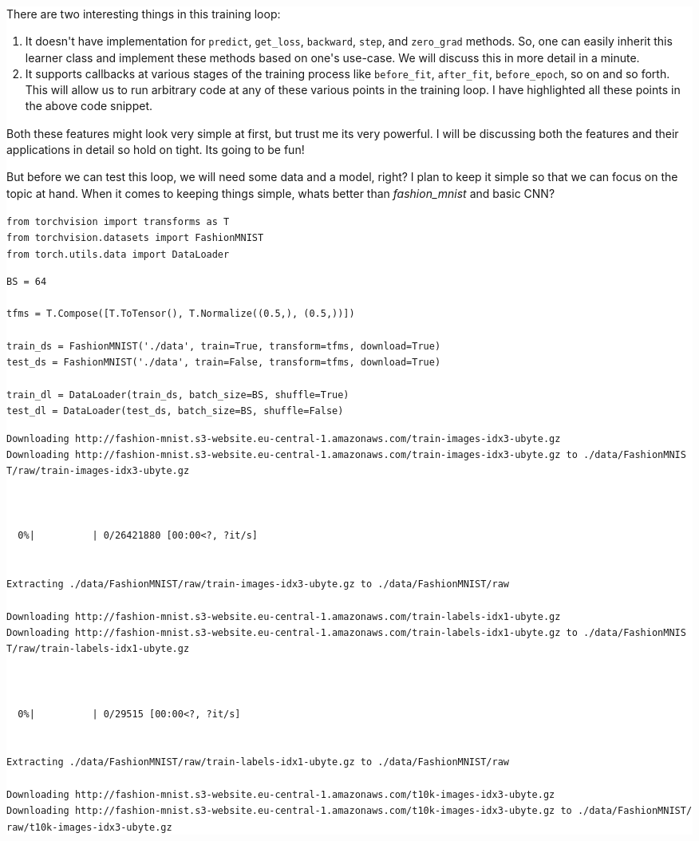 There are two interesting things in this training loop:
1. It doesn't have implementation for `predict`, `get_loss`, `backward`, `step`, and `zero_grad` methods. So, one can easily inherit this learner class and implement these methods based on one's use-case. We will discuss this in more detail in a minute. 
2. It supports callbacks at various stages of the training process like `before_fit`, `after_fit`, `before_epoch`, so on and so forth. This will allow us to run arbitrary code at any of these various points in the training loop. I have highlighted all these points in the above code snippet.

Both these features might look very simple at first, but trust me its very powerful. I will be discussing both the features and their applications in detail so hold on tight. Its going to be fun!

But before we can test this loop, we will need some data and a model, right? I plan to keep it simple so that we can focus on the topic at hand. When it comes to keeping things simple, whats better than *fashion_mnist* and basic CNN?


```
from torchvision import transforms as T
from torchvision.datasets import FashionMNIST
from torch.utils.data import DataLoader
```


```
BS = 64

tfms = T.Compose([T.ToTensor(), T.Normalize((0.5,), (0.5,))])

train_ds = FashionMNIST('./data', train=True, transform=tfms, download=True)
test_ds = FashionMNIST('./data', train=False, transform=tfms, download=True)

train_dl = DataLoader(train_ds, batch_size=BS, shuffle=True)
test_dl = DataLoader(test_ds, batch_size=BS, shuffle=False)
```

    Downloading http://fashion-mnist.s3-website.eu-central-1.amazonaws.com/train-images-idx3-ubyte.gz
    Downloading http://fashion-mnist.s3-website.eu-central-1.amazonaws.com/train-images-idx3-ubyte.gz to ./data/FashionMNIST/raw/train-images-idx3-ubyte.gz



      0%|          | 0/26421880 [00:00<?, ?it/s]


    Extracting ./data/FashionMNIST/raw/train-images-idx3-ubyte.gz to ./data/FashionMNIST/raw
    
    Downloading http://fashion-mnist.s3-website.eu-central-1.amazonaws.com/train-labels-idx1-ubyte.gz
    Downloading http://fashion-mnist.s3-website.eu-central-1.amazonaws.com/train-labels-idx1-ubyte.gz to ./data/FashionMNIST/raw/train-labels-idx1-ubyte.gz



      0%|          | 0/29515 [00:00<?, ?it/s]


    Extracting ./data/FashionMNIST/raw/train-labels-idx1-ubyte.gz to ./data/FashionMNIST/raw
    
    Downloading http://fashion-mnist.s3-website.eu-central-1.amazonaws.com/t10k-images-idx3-ubyte.gz
    Downloading http://fashion-mnist.s3-website.eu-central-1.amazonaws.com/t10k-images-idx3-ubyte.gz to ./data/FashionMNIST/raw/t10k-images-idx3-ubyte.gz
